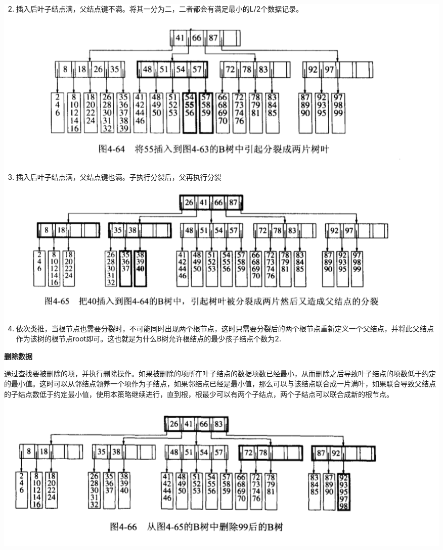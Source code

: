 2.  插入后叶子结点满，父结点键不满。将其一分为二，二者都会有满足最小的L/2个数据记录。

    ![image-20200403210520789](DataStruct-Notes.assets/image-20200403210520789.png)

3.  插入后叶子结点满，父结点键也满。子执行分裂后，父再执行分裂

    ![image-20200403210952557](DataStruct-Notes.assets/image-20200403210952557.png)

4.  依次类推，当根节点也需要分裂时，不可能同时出现两个根节点，这时只需要分裂后的两个根节点重新定义一个父结点，并将此父结点作为该树的根节点root即可。这也就是为什么B树允许根结点的最少孩子结点个数为2.

**删除数据**

通过查找要被删除的项，并执行删除操作。如果被删除的项所在叶子结点的数据项数已经最小，从而删除之后导致叶子结点的项数低于约定的最小值。这时可以从邻结点领养一个项作为子结点，如果邻结点已经是最小值，那么可以与该结点联合成一片满叶，如果联合导致父结点的子结点数低于约定最小值，使用本策略继续进行，直到根，根最少可以有两个子结点，两个子结点可以联合成新的根节点。

![image-20200404100217383](DataStruct-Notes.assets/image-20200404100217383.png)
